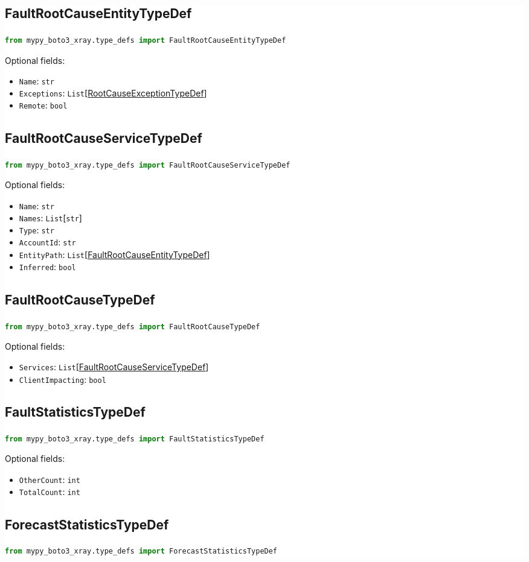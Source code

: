 ## FaultRootCauseEntityTypeDef

```python
from mypy_boto3_xray.type_defs import FaultRootCauseEntityTypeDef
```

Optional fields:

- `Name`: `str`
- `Exceptions`:
  `List`\[[RootCauseExceptionTypeDef](./type_defs.md#rootcauseexceptiontypedef)\]
- `Remote`: `bool`

## FaultRootCauseServiceTypeDef

```python
from mypy_boto3_xray.type_defs import FaultRootCauseServiceTypeDef
```

Optional fields:

- `Name`: `str`
- `Names`: `List`\[`str`\]
- `Type`: `str`
- `AccountId`: `str`
- `EntityPath`:
  `List`\[[FaultRootCauseEntityTypeDef](./type_defs.md#faultrootcauseentitytypedef)\]
- `Inferred`: `bool`

## FaultRootCauseTypeDef

```python
from mypy_boto3_xray.type_defs import FaultRootCauseTypeDef
```

Optional fields:

- `Services`:
  `List`\[[FaultRootCauseServiceTypeDef](./type_defs.md#faultrootcauseservicetypedef)\]
- `ClientImpacting`: `bool`

## FaultStatisticsTypeDef

```python
from mypy_boto3_xray.type_defs import FaultStatisticsTypeDef
```

Optional fields:

- `OtherCount`: `int`
- `TotalCount`: `int`

## ForecastStatisticsTypeDef

```python
from mypy_boto3_xray.type_defs import ForecastStatisticsTypeDef
```
